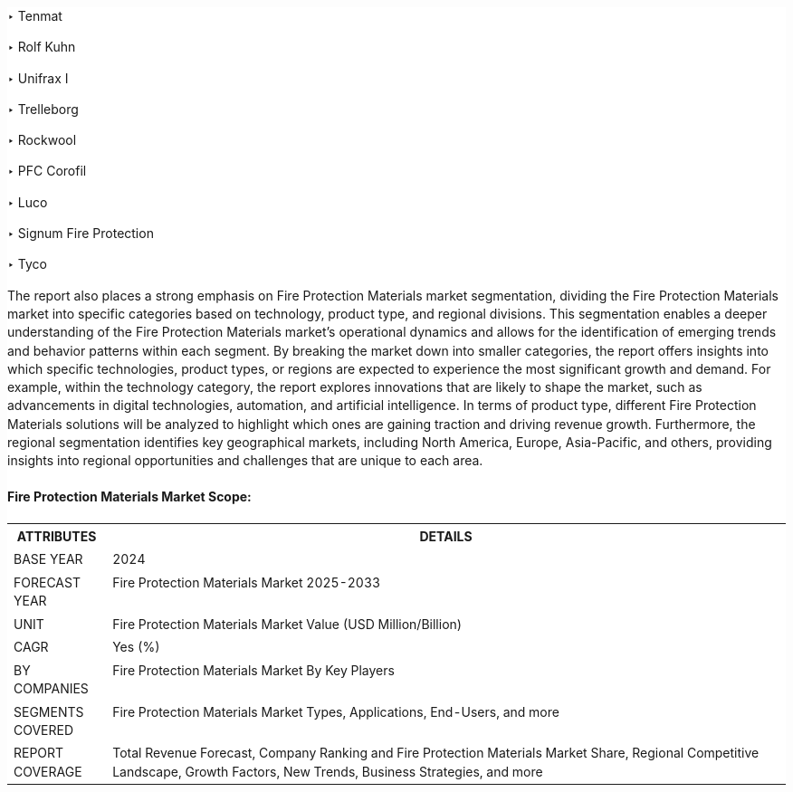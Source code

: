 ‣ Tenmat

‣ Rolf Kuhn

‣ Unifrax I

‣ Trelleborg

‣ Rockwool

‣ PFC Corofil

‣ Luco

‣ Signum Fire Protection

‣ Tyco

The report also places a strong emphasis on Fire Protection Materials market segmentation, dividing the Fire Protection Materials market into specific categories based on technology, product type, and regional divisions. This segmentation enables a deeper understanding of the Fire Protection Materials market’s operational dynamics and allows for the identification of emerging trends and behavior patterns within each segment. By breaking the market down into smaller categories, the report offers insights into which specific technologies, product types, or regions are expected to experience the most significant growth and demand. For example, within the technology category, the report explores innovations that are likely to shape the market, such as advancements in digital technologies, automation, and artificial intelligence. In terms of product type, different Fire Protection Materials solutions will be analyzed to highlight which ones are gaining traction and driving revenue growth. Furthermore, the regional segmentation identifies key geographical markets, including North America, Europe, Asia-Pacific, and others, providing insights into regional opportunities and challenges that are unique to each area.

<h4>Fire Protection Materials Market Scope:</h4>
<table>
<tr>
<th>ATTRIBUTES</th>
<th>DETAILS</th>
</tr>
<tr>
<td>BASE YEAR</td>
<td>2024</td>
</tr>
<tr>
<td>FORECAST YEAR</td>
<td>Fire Protection Materials Market 2025-2033</td>
</tr>
<tr>
<td>UNIT</td>
<td>Fire Protection Materials Market Value (USD Million/Billion)</td>
<tr>
<td>CAGR</td>
<td>Yes (%)</td>
</tr>
</tr>
<tr>
<td>BY COMPANIES</td>
<td>Fire Protection Materials Market By Key Players</td>
</tr>
<tr>
<td>SEGMENTS COVERED</td>
<td>Fire Protection Materials Market Types, Applications, End-Users, and more</td>
</tr>
<tr>
<td>REPORT COVERAGE</td>
<td>Total Revenue Forecast, Company Ranking and Fire Protection Materials Market Share, Regional Competitive Landscape, Growth Factors, New Trends, Business Strategies, and more</td>
</tr>
<tr>